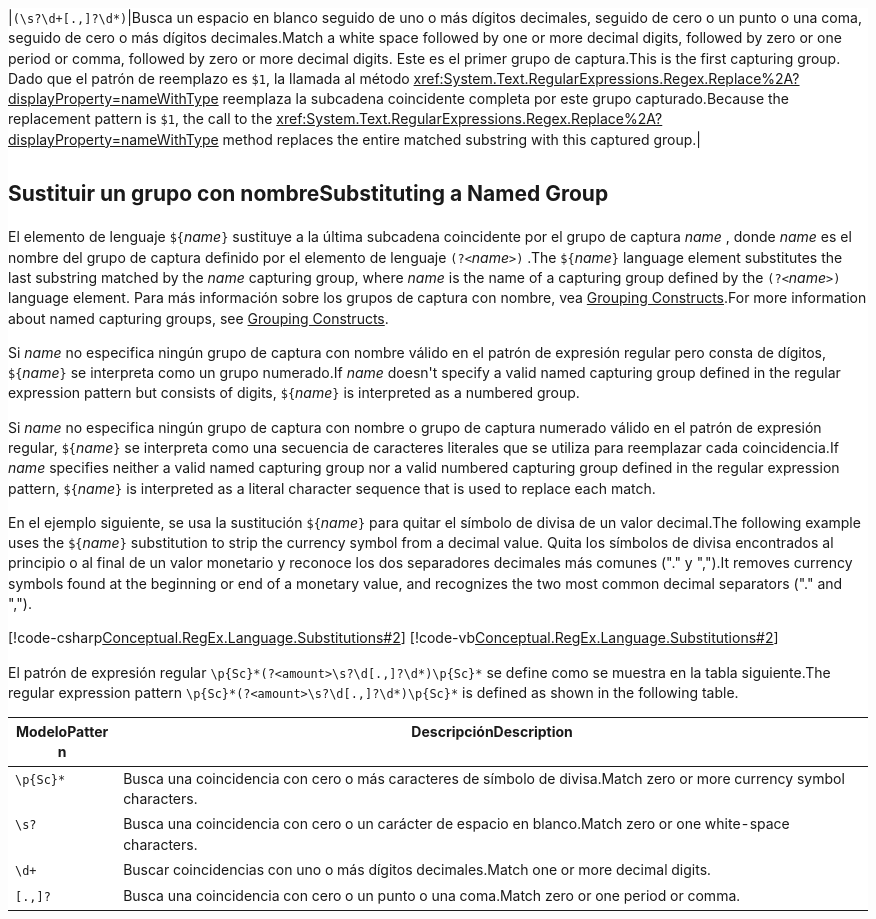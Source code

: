 |`(\s?\d+[.,]?\d*)`|<span data-ttu-id="8d8dd-161">Busca un espacio en blanco seguido de uno o más dígitos decimales, seguido de cero o un punto o una coma, seguido de cero o más dígitos decimales.</span><span class="sxs-lookup"><span data-stu-id="8d8dd-161">Match a white space followed by one or more decimal digits, followed by zero or one period or comma, followed by zero or more decimal digits.</span></span> <span data-ttu-id="8d8dd-162">Este es el primer grupo de captura.</span><span class="sxs-lookup"><span data-stu-id="8d8dd-162">This is the first capturing group.</span></span> <span data-ttu-id="8d8dd-163">Dado que el patrón de reemplazo es `$1`, la llamada al método <xref:System.Text.RegularExpressions.Regex.Replace%2A?displayProperty=nameWithType> reemplaza la subcadena coincidente completa por este grupo capturado.</span><span class="sxs-lookup"><span data-stu-id="8d8dd-163">Because the replacement pattern is `$1`, the call to the <xref:System.Text.RegularExpressions.Regex.Replace%2A?displayProperty=nameWithType> method replaces the entire matched substring with this captured group.</span></span>|  

## <a name="substituting-a-named-group"></a><span data-ttu-id="8d8dd-164">Sustituir un grupo con nombre</span><span class="sxs-lookup"><span data-stu-id="8d8dd-164">Substituting a Named Group</span></span>  
 <span data-ttu-id="8d8dd-165">El elemento de lenguaje `${`*name*`}` sustituye a la última subcadena coincidente por el grupo de captura *name* , donde *name* es el nombre del grupo de captura definido por el elemento de lenguaje `(?<`*name*`>)` .</span><span class="sxs-lookup"><span data-stu-id="8d8dd-165">The `${`*name*`}` language element substitutes the last substring matched by the *name* capturing group, where *name* is the name of a capturing group defined by the `(?<`*name*`>)` language element.</span></span> <span data-ttu-id="8d8dd-166">Para más información sobre los grupos de captura con nombre, vea [Grouping Constructs](../../../docs/standard/base-types/grouping-constructs-in-regular-expressions.md).</span><span class="sxs-lookup"><span data-stu-id="8d8dd-166">For more information about named capturing groups, see [Grouping Constructs](../../../docs/standard/base-types/grouping-constructs-in-regular-expressions.md).</span></span>  
  
 <span data-ttu-id="8d8dd-167">Si *name* no especifica ningún grupo de captura con nombre válido en el patrón de expresión regular pero consta de dígitos, `${`*name*`}` se interpreta como un grupo numerado.</span><span class="sxs-lookup"><span data-stu-id="8d8dd-167">If *name* doesn't specify a valid named capturing group defined in the regular expression pattern but consists of digits, `${`*name*`}` is interpreted as a numbered group.</span></span>  
  
 <span data-ttu-id="8d8dd-168">Si *name* no especifica ningún grupo de captura con nombre o grupo de captura numerado válido en el patrón de expresión regular, `${`*name*`}` se interpreta como una secuencia de caracteres literales que se utiliza para reemplazar cada coincidencia.</span><span class="sxs-lookup"><span data-stu-id="8d8dd-168">If *name* specifies neither a valid named capturing group nor a valid numbered capturing group defined in the regular expression pattern, `${`*name*`}` is interpreted as a literal character sequence that is used to replace each match.</span></span>  
  
 <span data-ttu-id="8d8dd-169">En el ejemplo siguiente, se usa la sustitución `${`*name*`}` para quitar el símbolo de divisa de un valor decimal.</span><span class="sxs-lookup"><span data-stu-id="8d8dd-169">The following example uses the `${`*name*`}` substitution to strip the currency symbol from a decimal value.</span></span> <span data-ttu-id="8d8dd-170">Quita los símbolos de divisa encontrados al principio o al final de un valor monetario y reconoce los dos separadores decimales más comunes ("." y ",").</span><span class="sxs-lookup"><span data-stu-id="8d8dd-170">It removes currency symbols found at the beginning or end of a monetary value, and recognizes the two most common decimal separators ("." and ",").</span></span>  
  
 [!code-csharp[Conceptual.RegEx.Language.Substitutions#2](../../../samples/snippets/csharp/VS_Snippets_CLR/conceptual.regex.language.substitutions/cs/namedgroup1.cs#2)]
 [!code-vb[Conceptual.RegEx.Language.Substitutions#2](../../../samples/snippets/visualbasic/VS_Snippets_CLR/conceptual.regex.language.substitutions/vb/namedgroup1.vb#2)]  
  
 <span data-ttu-id="8d8dd-171">El patrón de expresión regular `\p{Sc}*(?<amount>\s?\d[.,]?\d*)\p{Sc}*` se define como se muestra en la tabla siguiente.</span><span class="sxs-lookup"><span data-stu-id="8d8dd-171">The regular expression pattern `\p{Sc}*(?<amount>\s?\d[.,]?\d*)\p{Sc}*` is defined as shown in the following table.</span></span>  
  
|<span data-ttu-id="8d8dd-172">Modelo</span><span class="sxs-lookup"><span data-stu-id="8d8dd-172">Pattern</span></span>|<span data-ttu-id="8d8dd-173">Descripción</span><span class="sxs-lookup"><span data-stu-id="8d8dd-173">Description</span></span>|  
|-------------|-----------------|  
|`\p{Sc}*`|<span data-ttu-id="8d8dd-174">Busca una coincidencia con cero o más caracteres de símbolo de divisa.</span><span class="sxs-lookup"><span data-stu-id="8d8dd-174">Match zero or more currency symbol characters.</span></span>|  
|`\s?`|<span data-ttu-id="8d8dd-175">Busca una coincidencia con cero o un carácter de espacio en blanco.</span><span class="sxs-lookup"><span data-stu-id="8d8dd-175">Match zero or one white-space characters.</span></span>|  
|`\d+`|<span data-ttu-id="8d8dd-176">Buscar coincidencias con uno o más dígitos decimales.</span><span class="sxs-lookup"><span data-stu-id="8d8dd-176">Match one or more decimal digits.</span></span>|  
|`[.,]?`|<span data-ttu-id="8d8dd-177">Busca una coincidencia con cero o un punto o una coma.</span><span class="sxs-lookup"><span data-stu-id="8d8dd-177">Match zero or one period or comma.</span></span>|  